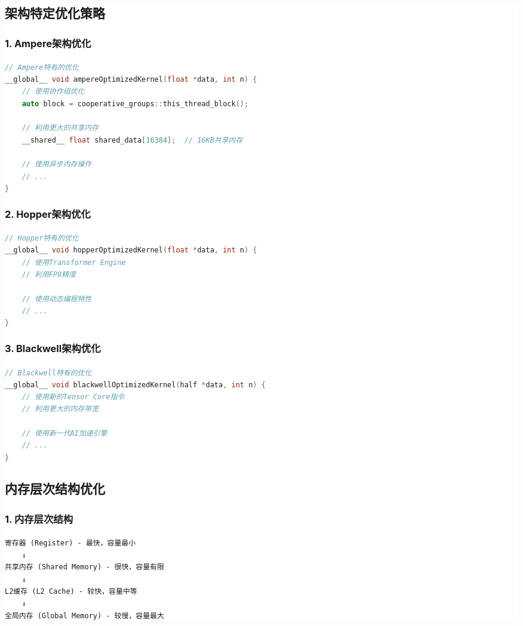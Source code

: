 ## 架构特定优化策略

### 1. Ampere架构优化
```cpp
// Ampere特有的优化
__global__ void ampereOptimizedKernel(float *data, int n) {
    // 使用协作组优化
    auto block = cooperative_groups::this_thread_block();
    
    // 利用更大的共享内存
    __shared__ float shared_data[16384];  // 16KB共享内存
    
    // 使用异步内存操作
    // ...
}
```

### 2. Hopper架构优化
```cpp
// Hopper特有的优化
__global__ void hopperOptimizedKernel(float *data, int n) {
    // 使用Transformer Engine
    // 利用FP8精度
    
    // 使用动态编程特性
    // ...
}
```

### 3. Blackwell架构优化
```cpp
// Blackwell特有的优化
__global__ void blackwellOptimizedKernel(half *data, int n) {
    // 使用新的Tensor Core指令
    // 利用更大的内存带宽
    
    // 使用新一代AI加速引擎
    // ...
}
```

## 内存层次结构优化

### 1. 内存层次结构
```
寄存器 (Register) - 最快，容量最小
    ↓
共享内存 (Shared Memory) - 很快，容量有限
    ↓
L2缓存 (L2 Cache) - 较快，容量中等
    ↓
全局内存 (Global Memory) - 较慢，容量最大
```
